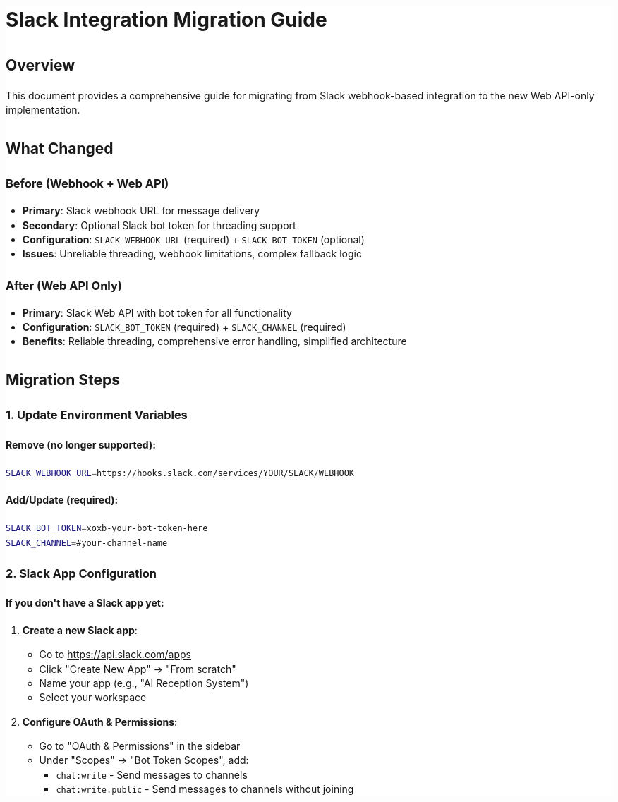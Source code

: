 # Slack Integration Migration Guide

## Overview

This document provides a comprehensive guide for migrating from Slack webhook-based integration to the new Web API-only implementation.

## What Changed

### Before (Webhook + Web API)
- **Primary**: Slack webhook URL for message delivery
- **Secondary**: Optional Slack bot token for threading support
- **Configuration**: `SLACK_WEBHOOK_URL` (required) + `SLACK_BOT_TOKEN` (optional)
- **Issues**: Unreliable threading, webhook limitations, complex fallback logic

### After (Web API Only)
- **Primary**: Slack Web API with bot token for all functionality
- **Configuration**: `SLACK_BOT_TOKEN` (required) + `SLACK_CHANNEL` (required)
- **Benefits**: Reliable threading, comprehensive error handling, simplified architecture

## Migration Steps

### 1. Update Environment Variables

#### Remove (no longer supported):
```bash
SLACK_WEBHOOK_URL=https://hooks.slack.com/services/YOUR/SLACK/WEBHOOK
```

#### Add/Update (required):
```bash
SLACK_BOT_TOKEN=xoxb-your-bot-token-here
SLACK_CHANNEL=#your-channel-name
```

### 2. Slack App Configuration

#### If you don't have a Slack app yet:

1. **Create a new Slack app**:
   - Go to https://api.slack.com/apps
   - Click "Create New App" → "From scratch"
   - Name your app (e.g., "AI Reception System")
   - Select your workspace

2. **Configure OAuth & Permissions**:
   - Go to "OAuth & Permissions" in the sidebar
   - Under "Scopes" → "Bot Token Scopes", add:
     - `chat:write` - Send messages to channels
     - `chat:write.public` - Send messages to channels without joining
